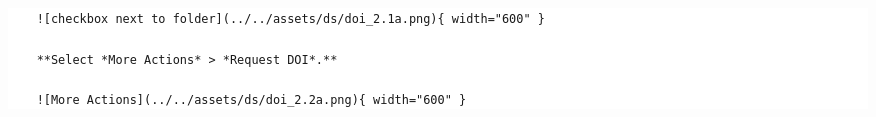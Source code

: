        ![checkbox next to folder](../../assets/ds/doi_2.1a.png){ width="600" }

        **Select *More Actions* > *Request DOI*.**

        ![More Actions](../../assets/ds/doi_2.2a.png){ width="600" }